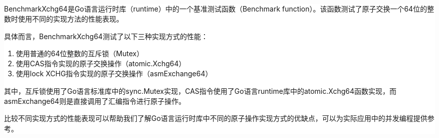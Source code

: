 BenchmarkXchg64是Go语言运行时库（runtime）中的一个基准测试函数（Benchmark function）。该函数测试了原子交换一个64位的整数时使用不同的实现方法的性能表现。

具体而言，BenchmarkXchg64测试了以下三种实现方式的性能：

1. 使用普通的64位整数的互斥锁（Mutex）
2. 使用CAS指令实现的原子交换操作（atomic.Xchg64）
3. 使用lock XCHG指令实现的原子交换操作（asmExchange64）

其中，互斥锁使用了Go语言标准库中的sync.Mutex实现，CAS指令使用了Go语言runtime库中的atomic.Xchg64函数实现，而asmExchange64则是直接调用了汇编指令进行原子操作。

比较不同实现方式的性能表现可以帮助我们了解Go语言运行时库中不同的原子操作实现方式的优缺点，可以为实际应用中的并发编程提供参考。



